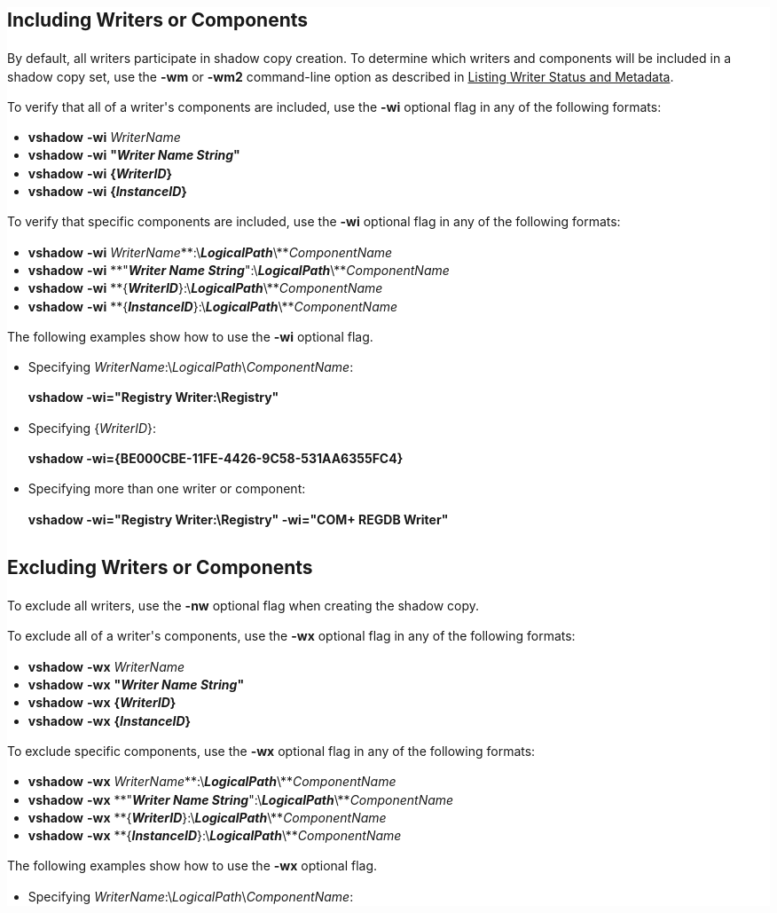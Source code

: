 ## Including Writers or Components

By default, all writers participate in shadow copy creation. To determine which writers and components will be included in a shadow copy set, use the **-wm** or **-wm2** command-line option as described in [Listing Writer Status and Metadata](vshadow-tool-and-sample.md).

To verify that all of a writer's components are included, use the **-wi** optional flag in any of the following formats:

-   **vshadow** **-wi** *WriterName*
-   **vshadow** **-wi** **"***Writer Name String***"**
-   **vshadow** **-wi** **{***WriterID***}**
-   **vshadow** **-wi** **{***InstanceID***}**

To verify that specific components are included, use the **-wi** optional flag in any of the following formats:

-   **vshadow** **-wi** *WriterName***:\\***LogicalPath***\\***ComponentName*
-   **vshadow** **-wi** **"***Writer Name String***":\\***LogicalPath***\\***ComponentName*
-   **vshadow** **-wi** **{***WriterID***}:\\***LogicalPath***\\***ComponentName*
-   **vshadow** **-wi** **{***InstanceID***}:\\***LogicalPath***\\***ComponentName*

The following examples show how to use the **-wi** optional flag.

-   Specifying *WriterName*:\\*LogicalPath*\\*ComponentName*:

    **vshadow -wi="Registry Writer:\\Registry"**

-   Specifying {*WriterID*}:

    **vshadow -wi={BE000CBE-11FE-4426-9C58-531AA6355FC4}**

-   Specifying more than one writer or component:

    **vshadow -wi="Registry Writer:\\Registry" -wi="COM+ REGDB Writer"**

## Excluding Writers or Components

To exclude all writers, use the **-nw** optional flag when creating the shadow copy.

To exclude all of a writer's components, use the **-wx** optional flag in any of the following formats:

-   **vshadow** **-wx** *WriterName*
-   **vshadow** **-wx** **"***Writer Name String***"**
-   **vshadow** **-wx** **{***WriterID***}**
-   **vshadow** **-wx** **{***InstanceID***}**

To exclude specific components, use the **-wx** optional flag in any of the following formats:

-   **vshadow** **-wx** *WriterName***:\\***LogicalPath***\\***ComponentName*
-   **vshadow** **-wx** **"***Writer Name String***":\\***LogicalPath***\\***ComponentName*
-   **vshadow** **-wx** **{***WriterID***}:\\***LogicalPath***\\***ComponentName*
-   **vshadow** **-wx** **{***InstanceID***}:\\***LogicalPath***\\***ComponentName*

The following examples show how to use the **-wx** optional flag.

-   Specifying *WriterName*:\\*LogicalPath*\\*ComponentName*:
